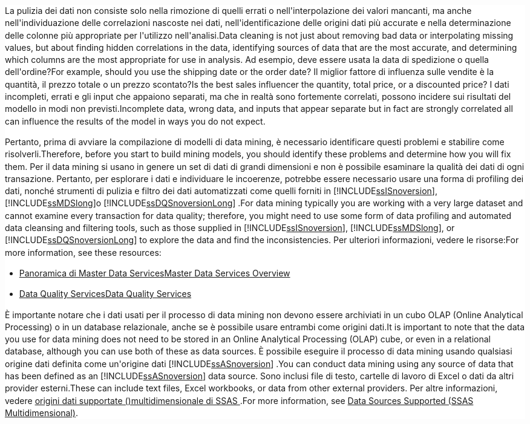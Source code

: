  <span data-ttu-id="401aa-156">La pulizia dei dati non consiste solo nella rimozione di quelli errati o nell'interpolazione dei valori mancanti, ma anche nell'individuazione delle correlazioni nascoste nei dati, nell'identificazione delle origini dati più accurate e nella determinazione delle colonne più appropriate per l'utilizzo nell'analisi.</span><span class="sxs-lookup"><span data-stu-id="401aa-156">Data cleaning is not just about removing bad data or interpolating missing values, but about finding hidden correlations in the data, identifying sources of data that are the most accurate, and determining which columns are the most appropriate for use in analysis.</span></span> <span data-ttu-id="401aa-157">Ad esempio, deve essere usata la data di spedizione o quella dell'ordine?</span><span class="sxs-lookup"><span data-stu-id="401aa-157">For example, should you use the shipping date or the order date?</span></span> <span data-ttu-id="401aa-158">Il miglior fattore di influenza sulle vendite è la quantità, il prezzo totale o un prezzo scontato?</span><span class="sxs-lookup"><span data-stu-id="401aa-158">Is the best sales influencer the quantity, total price, or a discounted price?</span></span> <span data-ttu-id="401aa-159">I dati incompleti, errati e gli input che appaiono separati, ma che in realtà sono fortemente correlati, possono incidere sui risultati del modello in modi non previsti.</span><span class="sxs-lookup"><span data-stu-id="401aa-159">Incomplete data, wrong data, and inputs that appear separate but in fact are strongly correlated all can influence the results of the model in ways you do not expect.</span></span>

 <span data-ttu-id="401aa-160">Pertanto, prima di avviare la compilazione di modelli di data mining, è necessario identificare questi problemi e stabilire come risolverli.</span><span class="sxs-lookup"><span data-stu-id="401aa-160">Therefore, before you start to build mining models, you should identify these problems and determine how you will fix them.</span></span> <span data-ttu-id="401aa-161">Per il data mining si usano in genere un set di dati di grandi dimensioni e non è possibile esaminare la qualità dei dati di ogni transazione. Pertanto, per esplorare i dati e individuare le incoerenze, potrebbe essere necessario usare una forma di profiling dei dati, nonché strumenti di pulizia e filtro dei dati automatizzati come quelli forniti in [!INCLUDE[ssISnoversion](../../includes/ssisnoversion-md.md)], [!INCLUDE[ssMDSlong](../../includes/ssmdslong-md.md)]o [!INCLUDE[ssDQSnoversionLong](../../includes/ssdqsnoversionlong-md.md)] .</span><span class="sxs-lookup"><span data-stu-id="401aa-161">For data mining typically you are working with a very large dataset and cannot examine every transaction for data quality; therefore, you might need to use some form of data profiling and automated data cleansing and filtering tools, such as those supplied in [!INCLUDE[ssISnoversion](../../includes/ssisnoversion-md.md)], [!INCLUDE[ssMDSlong](../../includes/ssmdslong-md.md)], or [!INCLUDE[ssDQSnoversionLong](../../includes/ssdqsnoversionlong-md.md)] to explore the data and find the inconsistencies.</span></span> <span data-ttu-id="401aa-162">Per ulteriori informazioni, vedere le risorse:</span><span class="sxs-lookup"><span data-stu-id="401aa-162">For more information, see these resources:</span></span>

-   [<span data-ttu-id="401aa-163">Panoramica di Master Data Services</span><span class="sxs-lookup"><span data-stu-id="401aa-163">Master Data Services Overview</span></span>](../../master-data-services/master-data-services-overview-mds.md)

-   [<span data-ttu-id="401aa-164">Data Quality Services</span><span class="sxs-lookup"><span data-stu-id="401aa-164">Data Quality Services</span></span>](../../data-quality-services/data-quality-services.md)

 <span data-ttu-id="401aa-165">È importante notare che i dati usati per il processo di data mining non devono essere archiviati in un cubo OLAP (Online Analytical Processing) o in un database relazionale, anche se è possibile usare entrambi come origini dati.</span><span class="sxs-lookup"><span data-stu-id="401aa-165">It is important to note that the data you use for data mining does not need to be stored in an Online Analytical Processing (OLAP) cube, or even in a relational database, although you can use both of these as data sources.</span></span> <span data-ttu-id="401aa-166">È possibile eseguire il processo di data mining usando qualsiasi origine dati definita come un'origine dati [!INCLUDE[ssASnoversion](../../includes/ssasnoversion-md.md)] .</span><span class="sxs-lookup"><span data-stu-id="401aa-166">You can conduct data mining using any source of data that has been defined as an [!INCLUDE[ssASnoversion](../../includes/ssasnoversion-md.md)] data source.</span></span> <span data-ttu-id="401aa-167">Sono inclusi file di testo, cartelle di lavoro di Excel o dati da altri provider esterni.</span><span class="sxs-lookup"><span data-stu-id="401aa-167">These can include text files, Excel workbooks, or data from other external providers.</span></span> <span data-ttu-id="401aa-168">Per altre informazioni, vedere [origini dati supportate &#40;&#41;multidimensionale di SSAS ](../multidimensional-models/supported-data-sources-ssas-multidimensional.md).</span><span class="sxs-lookup"><span data-stu-id="401aa-168">For more information, see [Data Sources Supported &#40;SSAS Multidimensional&#41;](../multidimensional-models/supported-data-sources-ssas-multidimensional.md).</span></span>
